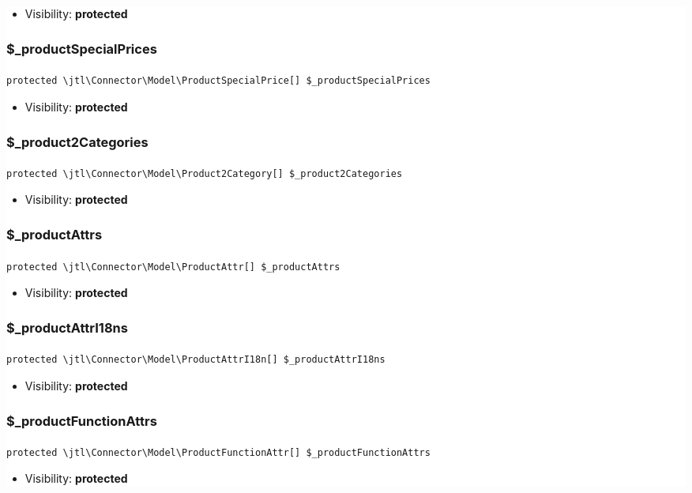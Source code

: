 


* Visibility: **protected**


### $_productSpecialPrices

```
protected \jtl\Connector\Model\ProductSpecialPrice[] $_productSpecialPrices
```





* Visibility: **protected**


### $_product2Categories

```
protected \jtl\Connector\Model\Product2Category[] $_product2Categories
```





* Visibility: **protected**


### $_productAttrs

```
protected \jtl\Connector\Model\ProductAttr[] $_productAttrs
```





* Visibility: **protected**


### $_productAttrI18ns

```
protected \jtl\Connector\Model\ProductAttrI18n[] $_productAttrI18ns
```





* Visibility: **protected**


### $_productFunctionAttrs

```
protected \jtl\Connector\Model\ProductFunctionAttr[] $_productFunctionAttrs
```





* Visibility: **protected**
